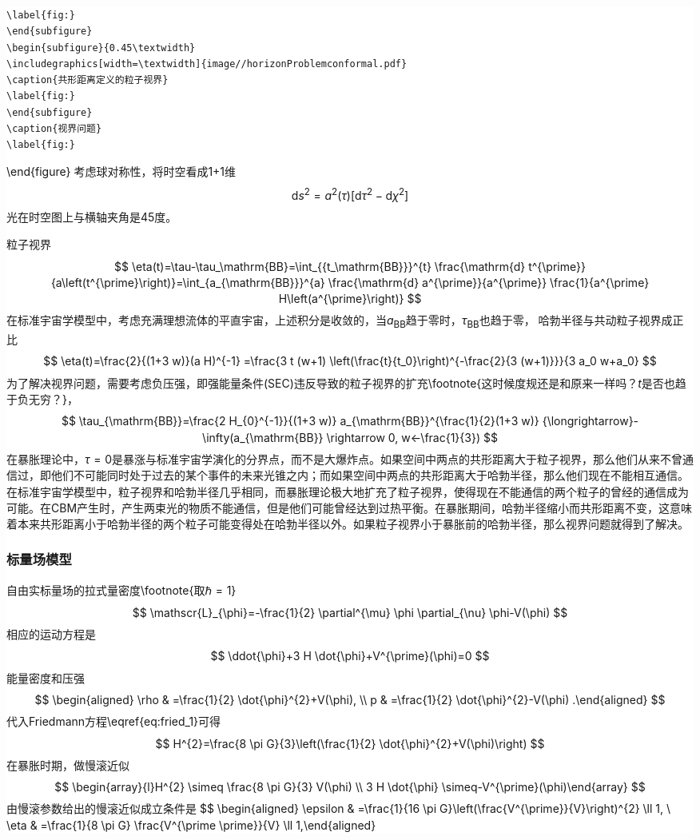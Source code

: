 	\label{fig:}
	\end{subfigure}
	\begin{subfigure}{0.45\textwidth}
	\includegraphics[width=\textwidth]{image//horizonProblemconformal.pdf}
	\caption{共形距离定义的粒子视界}
	\label{fig:}
	\end{subfigure}
	\caption{视界问题}
	\label{fig:}
\end{figure}
考虑球对称性，将时空看成1+1维
$$
\mathrm{d} s^{2}=a^{2}(\tau)\left[\mathrm{d} \tau^{2}-\mathrm{d} \chi^{2}\right]
$$
光在时空图上与横轴夹角是45度。

粒子视界
$$
\eta(t)=\tau-\tau_\mathrm{BB}=\int_{{t_\mathrm{BB}}}^{t}  \frac{\mathrm{d} t^{\prime}}{a\left(t^{\prime}\right)}=\int_{a_{\mathrm{BB}}}^{a} \frac{\mathrm{d} a^{\prime}}{a^{\prime}} \frac{1}{a^{\prime} H\left(a^{\prime}\right)}
$$
在标准宇宙学模型中，考虑充满理想流体的平直宇宙，上述积分是收敛的，当$a_\mathrm{BB}$趋于零时，$\tau_\mathrm{BB}$也趋于零， 哈勃半径与共动粒子视界成正比
$$
\eta(t)=\frac{2}{(1+3 w)}(a H)^{-1} =\frac{3 t (w+1) \left(\frac{t}{t_0}\right)^{-\frac{2}{3 (w+1)}}}{3 a_0 w+a_0}
$$
为了解决视界问题，需要考虑负压强，即强能量条件(SEC)违反导致的粒子视界的扩充\footnote{这时候度规还是和原来一样吗？$t$是否也趋于负无穷？}，
$$
\tau_{\mathrm{BB}}=\frac{2 H_{0}^{-1}}{(1+3 w)} a_{\mathrm{BB}}^{\frac{1}{2}(1+3 w)} {\longrightarrow}-\infty(a_{\mathrm{BB}} \rightarrow 0, w<-\frac{1}{3})
$$
在暴胀理论中，$\tau=0$是暴涨与标准宇宙学演化的分界点，而不是大爆炸点。如果空间中两点的共形距离大于粒子视界，那么他们从来不曾通信过，即他们不可能同时处于过去的某个事件的未来光锥之内；而如果空间中两点的共形距离大于哈勃半径，那么他们现在不能相互通信。在标准宇宙学模型中，粒子视界和哈勃半径几乎相同，而暴胀理论极大地扩充了粒子视界，使得现在不能通信的两个粒子的曾经的通信成为可能。在CBM产生时，产生两束光的物质不能通信，但是他们可能曾经达到过热平衡。在暴胀期间，哈勃半径缩小而共形距离不变，这意味着本来共形距离小于哈勃半径的两个粒子可能变得处在哈勃半径以外。如果粒子视界小于暴胀前的哈勃半径，那么视界问题就得到了解决。
### 标量场模型
自由实标量场的拉式量密度\footnote{取$\hbar=1$}
$$
\mathscr{L}_{\phi}=-\frac{1}{2}  \partial^{\mu} \phi \partial_{\nu} \phi-V(\phi)
$$
相应的运动方程是
$$
\ddot{\phi}+3 H \dot{\phi}+V^{\prime}(\phi)=0
$$
能量密度和压强
$$
\begin{aligned} \rho & =\frac{1}{2} \dot{\phi}^{2}+V(\phi), \\ p & =\frac{1}{2} \dot{\phi}^{2}-V(\phi) .\end{aligned}
$$
代入Friedmann方程\eqref{eq:fried_1}可得
$$
H^{2}=\frac{8 \pi G}{3}\left(\frac{1}{2} \dot{\phi}^{2}+V(\phi)\right)
$$
在暴胀时期，做慢滚近似
$$
\begin{array}{l}H^{2} \simeq \frac{8 \pi G}{3} V(\phi) \\ 3 H \dot{\phi} \simeq-V^{\prime}(\phi)\end{array}
$$
由慢滚参数给出的慢滚近似成立条件是
$$
\begin{aligned} \epsilon & =\frac{1}{16 \pi G}\left(\frac{V^{\prime}}{V}\right)^{2} \ll 1, \\ \eta & =\frac{1}{8 \pi G} \frac{V^{\prime \prime}}{V} \ll 1,\end{aligned}